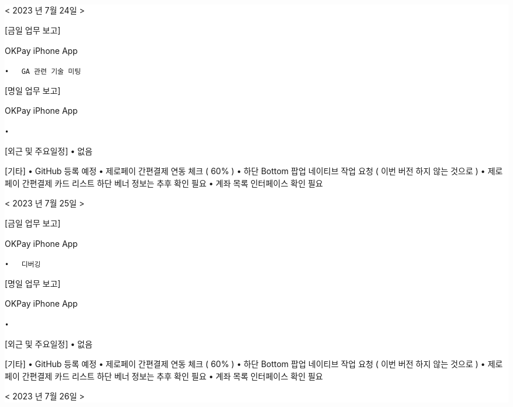


< 2023 년 7월 24일 >


[금일 업무 보고]

OKPay iPhone App
	
	•	GA 관련 기술 미팅

[명일 업무 보고]

OKPay iPhone App

	•	


[외근 및 주요일정]
	•	없음


[기타]
	•	GitHub 등록 예정
	•	제로페이 간편결제 연동 체크 ( 60% )
	•	하단 Bottom 팝업 네이티브 작업 요청 ( 이번 버전 하지 않는 것으로 )
	•	제로페이 간편결제 카드 리스트 하단 베너 정보는 추후 확인 필요 
	•	계좌 목록 인터페이스 확인 필요 





< 2023 년 7월 25일 >


[금일 업무 보고]

OKPay iPhone App
	
	•	디버깅 

[명일 업무 보고]

OKPay iPhone App

	•	


[외근 및 주요일정]
	•	없음


[기타]
	•	GitHub 등록 예정
	•	제로페이 간편결제 연동 체크 ( 60% )
	•	하단 Bottom 팝업 네이티브 작업 요청 ( 이번 버전 하지 않는 것으로 )
	•	제로페이 간편결제 카드 리스트 하단 베너 정보는 추후 확인 필요 
	•	계좌 목록 인터페이스 확인 필요 





< 2023 년 7월 26일 >
